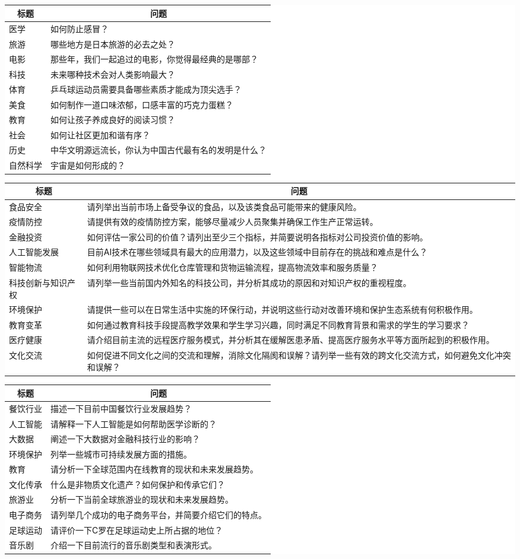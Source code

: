 |标题|问题|
|---|---|
|医学|如何防止感冒？|
|旅游|哪些地方是日本旅游的必去之处？|
|电影|那些年，我们一起追过的电影，你觉得最经典的是哪部？|
|科技|未来哪种技术会对人类影响最大？|
|体育|乒乓球运动员需要具备哪些素质才能成为顶尖选手？|
|美食|如何制作一道口味浓郁，口感丰富的巧克力蛋糕？|
|教育|如何让孩子养成良好的阅读习惯？|
|社会|如何让社区更加和谐有序？|
|历史|中华文明源远流长，你认为中国古代最有名的发明是什么？|
|自然科学|宇宙是如何形成的？|

| 标题               | 问题                                                                                                                                                               |
|-------------------|--------------------------------------------------------------------------------------------------------------------------------------------------------------------|
| 食品安全           | 请列举出当前市场上备受争议的食品，以及该类食品可能带来的健康风险。                                                                                           |
| 疫情防控           | 请提供有效的疫情防控方案，能够尽量减少人员聚集并确保工作生产正常运转。                                                                                       |
| 金融投资           | 如何评估一家公司的价值？请列出至少三个指标，并简要说明各指标对公司投资价值的影响。                                                                             |
| 人工智能发展       | 目前AI技术在哪些领域具有最大的应用潜力，以及这些领域中目前存在的挑战和难点是什么？                                                                             |
| 智能物流           | 如何利用物联网技术优化仓库管理和货物运输流程，提高物流效率和服务质量？                                                                                     |
| 科技创新与知识产权 | 请列举一些当前国内外知名的科技公司，并分析其成功的原因和对知识产权的重视程度。                                                                                 |
| 环境保护           | 请提供一些可以在日常生活中实施的环保行动，并说明这些行动对改善环境和保护生态系统有何积极作用。                                                                 |
| 教育变革           | 如何通过教育科技手段提高教学效果和学生学习兴趣，同时满足不同教育背景和需求的学生的学习要求？                                                                   |
| 医疗健康           | 请介绍目前主流的远程医疗服务模式，并分析其在缓解医患矛盾、提高医疗服务水平等方面所起到的积极作用。                                                           |
| 文化交流           | 如何促进不同文化之间的交流和理解，消除文化隔阂和误解？请列举一些有效的跨文化交流方式，如何避免文化冲突和误解？                                           |

|标题|问题|
|---|---|
|餐饮行业|描述一下目前中国餐饮行业发展趋势？|
|人工智能|请解释一下人工智能是如何帮助医学诊断的？|
|大数据|阐述一下大数据对金融科技行业的影响？|
|环境保护|列举一些城市可持续发展方面的措施。|
|教育|请分析一下全球范围内在线教育的现状和未来发展趋势。|
|文化传承|什么是非物质文化遗产？如何保护和传承它们？|
|旅游业|分析一下当前全球旅游业的现状和未来发展趋势。|
|电子商务|请列举几个成功的电子商务平台，并简要介绍它们的特点。|
|足球运动|请评价一下C罗在足球运动史上所占据的地位？|
|音乐剧|介绍一下目前流行的音乐剧类型和表演形式。|
